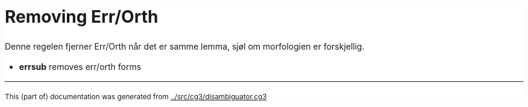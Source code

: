 




































# Removing Err/Orth

Denne regelen fjerner Err/Orth når det er samme lemma, sjøl om morfologien er forskjellig.



* **errsub** removes err/orth forms












* * *
<small>This (part of) documentation was generated from [../src/cg3/disambiguator.cg3](http://github.com/giellalt/lang-sms/blob/main/../src/cg3/disambiguator.cg3)</small>